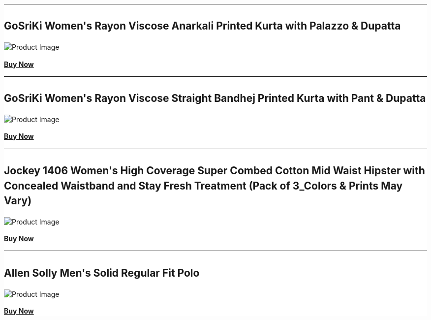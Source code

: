 

---

## GoSriKi Women's Rayon Viscose Anarkali Printed Kurta with Palazzo & Dupatta
![Product Image](https://images-eu.ssl-images-amazon.com/images/I/71mX4WATh-L._AC_UL225_SR225,160_.jpg)

**[Buy Now](https://www.amazon.in/GoSriKi-Anarkali-Printed-Dupatta-Yellow-GS_XL_Yellow_X-Large/dp/B0DD78S3M2/ref=zg_bs_c_apparel_d_sccl_1/260-1841204-8916404?pd_rd_w=R7fy1&content-id=amzn1.sym.cde02f8b-0594-439d-9e93-f4cced7ce3ce&pf_rd_p=cde02f8b-0594-439d-9e93-f4cced7ce3ce&pf_rd_r=K1TVNB020BTFPF0ZR32M&pd_rd_wg=p0jji&pd_rd_r=6d7738b4-1b46-4196-90d1-04fd42832952&pd_rd_i=B0DD78S3M2&psc=1&tag=ankit007)**



---

## GoSriKi Women's Rayon Viscose Straight Bandhej Printed Kurta with Pant & Dupatta
![Product Image](https://images-eu.ssl-images-amazon.com/images/I/610InQb9rTL._AC_UL225_SR225,160_.jpg)

**[Buy Now](https://www.amazon.in/GoSriKi-Bandhani-Printed-Straight-TURAE-RED-GS_L_Red_Large/dp/B0D1CPQZFN/ref=zg_bs_c_apparel_d_sccl_2/260-1841204-8916404?pd_rd_w=R7fy1&content-id=amzn1.sym.cde02f8b-0594-439d-9e93-f4cced7ce3ce&pf_rd_p=cde02f8b-0594-439d-9e93-f4cced7ce3ce&pf_rd_r=K1TVNB020BTFPF0ZR32M&pd_rd_wg=p0jji&pd_rd_r=6d7738b4-1b46-4196-90d1-04fd42832952&pd_rd_i=B0D1CPQZFN&psc=1&tag=ankit007)**



---

## Jockey 1406 Women's High Coverage Super Combed Cotton Mid Waist Hipster with Concealed Waistband and Stay Fresh Treatment (Pack of 3_Colors & Prints May Vary)
![Product Image](https://images-eu.ssl-images-amazon.com/images/I/61bMkDF97VL._AC_UL225_SR225,160_.jpg)

**[Buy Now](https://www.amazon.in/Jockey-Womens-Hipster-1406_Dark-Assorted_L/dp/B010FMJKFS/ref=zg_bs_c_apparel_d_sccl_3/260-1841204-8916404?pd_rd_w=R7fy1&content-id=amzn1.sym.cde02f8b-0594-439d-9e93-f4cced7ce3ce&pf_rd_p=cde02f8b-0594-439d-9e93-f4cced7ce3ce&pf_rd_r=K1TVNB020BTFPF0ZR32M&pd_rd_wg=p0jji&pd_rd_r=6d7738b4-1b46-4196-90d1-04fd42832952&pd_rd_i=B010FMJKFS&psc=1&tag=ankit007)**



---

## Allen Solly Men's Solid Regular Fit Polo
![Product Image](https://images-eu.ssl-images-amazon.com/images/I/71eUwDk8z+L._AC_UL225_SR225,160_.jpg)

**[Buy Now](https://www.amazon.in/Allen-Solly-Regular-AMKP317G04249_Jet-Black_Large/dp/B06Y2FG6R7/ref=zg_bs_c_apparel_d_sccl_4/260-1841204-8916404?pd_rd_w=R7fy1&content-id=amzn1.sym.cde02f8b-0594-439d-9e93-f4cced7ce3ce&pf_rd_p=cde02f8b-0594-439d-9e93-f4cced7ce3ce&pf_rd_r=K1TVNB020BTFPF0ZR32M&pd_rd_wg=p0jji&pd_rd_r=6d7738b4-1b46-4196-90d1-04fd42832952&pd_rd_i=B06Y2FG6R7&psc=1&tag=ankit007)**
